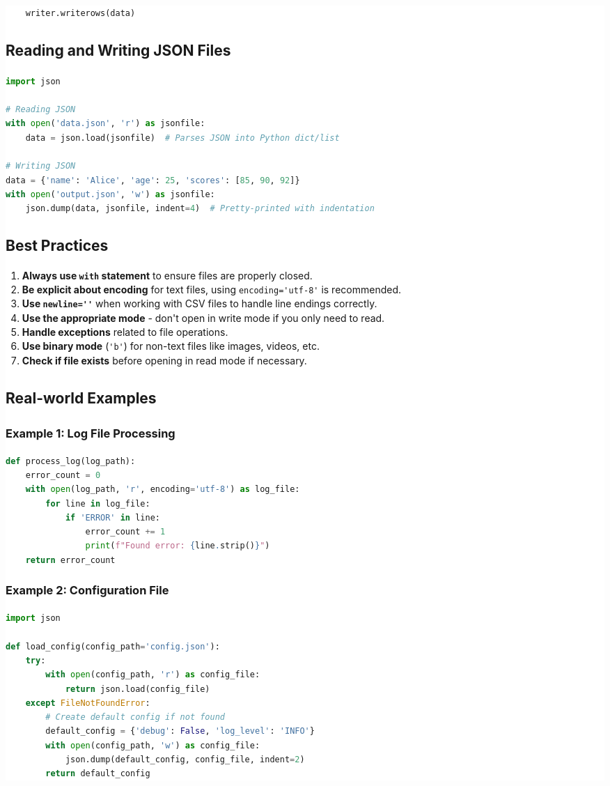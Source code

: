 ```python
    writer.writerows(data)
```

## Reading and Writing JSON Files

```python
import json

# Reading JSON
with open('data.json', 'r') as jsonfile:
    data = json.load(jsonfile)  # Parses JSON into Python dict/list

# Writing JSON
data = {'name': 'Alice', 'age': 25, 'scores': [85, 90, 92]}
with open('output.json', 'w') as jsonfile:
    json.dump(data, jsonfile, indent=4)  # Pretty-printed with indentation
```

## Best Practices

1. **Always use `with` statement** to ensure files are properly closed.
2. **Be explicit about encoding** for text files, using `encoding='utf-8'` is recommended.
3. **Use `newline=''`** when working with CSV files to handle line endings correctly.
4. **Use the appropriate mode** - don't open in write mode if you only need to read.
5. **Handle exceptions** related to file operations.
6. **Use binary mode** (`'b'`) for non-text files like images, videos, etc.
7. **Check if file exists** before opening in read mode if necessary.

## Real-world Examples

### Example 1: Log File Processing

```python
def process_log(log_path):
    error_count = 0
    with open(log_path, 'r', encoding='utf-8') as log_file:
        for line in log_file:
            if 'ERROR' in line:
                error_count += 1
                print(f"Found error: {line.strip()}")
    return error_count
```

### Example 2: Configuration File

```python
import json

def load_config(config_path='config.json'):
    try:
        with open(config_path, 'r') as config_file:
            return json.load(config_file)
    except FileNotFoundError:
        # Create default config if not found
        default_config = {'debug': False, 'log_level': 'INFO'}
        with open(config_path, 'w') as config_file:
            json.dump(default_config, config_file, indent=2)
        return default_config
```
